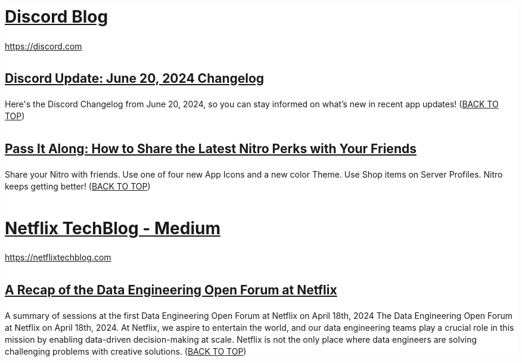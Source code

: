 

<a name="e3967a1b59df15341dade5d5ea018b49" />

# [Discord Blog](https://discord.com)

https://discord.com



<a name="081f538501f149b29b5b83f16f8dfad1" />

## [Discord Update: June 20, 2024 Changelog](https://discord.com/blog/discord-update-june-20-2024-changelog)


Here&#39;s the Discord Changelog from June 20, 2024, so you can stay informed on what’s new in recent app updates!
 ([BACK TO TOP](#toc_081f538501f149b29b5b83f16f8dfad1))


<a name="4acb674f74cc8e4e1e41aecaf00d6ab3" />

## [Pass It Along: How to Share the Latest Nitro Perks with Your Friends](https://discord.com/blog/how-to-share-the-latest-nitro-perks-with-your-friends)


Share your Nitro with friends. Use one of four new App Icons and a new color Theme. Use Shop items on Server Profiles. Nitro keeps getting better!
 ([BACK TO TOP](#toc_4acb674f74cc8e4e1e41aecaf00d6ab3))



<a name="1d42798c577548f3ec05aa29ede8ebba" />

# [Netflix TechBlog - Medium](https://netflixtechblog.com?source=rss----2615bd06b42e---4)

https://netflixtechblog.com



<a name="6ab84527993fd996da2f6478b3124f92" />

## [A Recap of the Data Engineering Open Forum at Netflix](https://netflixtechblog.com/a-recap-of-the-data-engineering-open-forum-at-netflix-6b4d4410b88f?source=rss----2615bd06b42e---4)


A summary of sessions at the first Data Engineering Open Forum at Netflix on April 18th, 2024 The Data Engineering Open Forum at Netflix on April 18th, 2024. At Netflix, we aspire to entertain the world, and our data engineering teams play a crucial role in this mission by enabling data-driven decision-making at scale. Netflix is not the only place where data engineers are solving challenging problems with creative solutions.
 ([BACK TO TOP](#toc_6ab84527993fd996da2f6478b3124f92))
